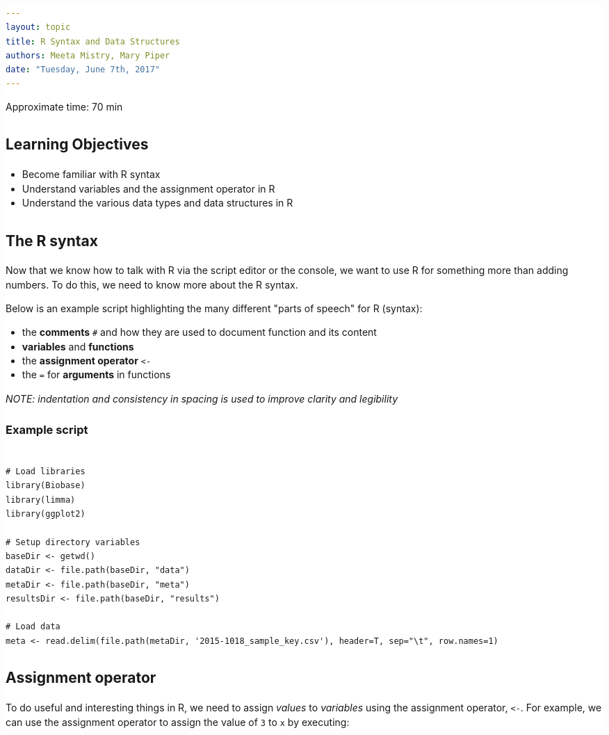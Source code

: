 ```yaml
---
layout: topic
title: R Syntax and Data Structures
authors: Meeta Mistry, Mary Piper
date: "Tuesday, June 7th, 2017"
---
```

Approximate time: 70 min

## Learning Objectives

* Become familiar with R syntax
* Understand variables and the assignment operator in R
* Understand the various data types and data structures in R

## The R syntax
Now that we know how to talk with R via the script editor or the console, we want to use R for something more than adding numbers. To do this, we need to know more about the R syntax. 


Below is an example script highlighting the many different "parts of speech" for R (syntax):

  - the **comments** `#` and how they are used to document function and its content
  - **variables** and **functions**
  - the **assignment operator** `<-`
  - the `=` for **arguments** in functions

_NOTE: indentation and consistency in spacing is used to improve clarity and legibility_


### Example script

```{r example-script}

# Load libraries
library(Biobase)
library(limma)
library(ggplot2)

# Setup directory variables
baseDir <- getwd()
dataDir <- file.path(baseDir, "data")
metaDir <- file.path(baseDir, "meta")
resultsDir <- file.path(baseDir, "results")

# Load data
meta <- read.delim(file.path(metaDir, '2015-1018_sample_key.csv'), header=T, sep="\t", row.names=1)
```

## Assignment operator

To do useful and interesting things in R, we need to assign _values_ to
_variables_ using the assignment operator, `<-`.  For example, we can use the assignment operator to assign the value of `3` to `x` by executing:
